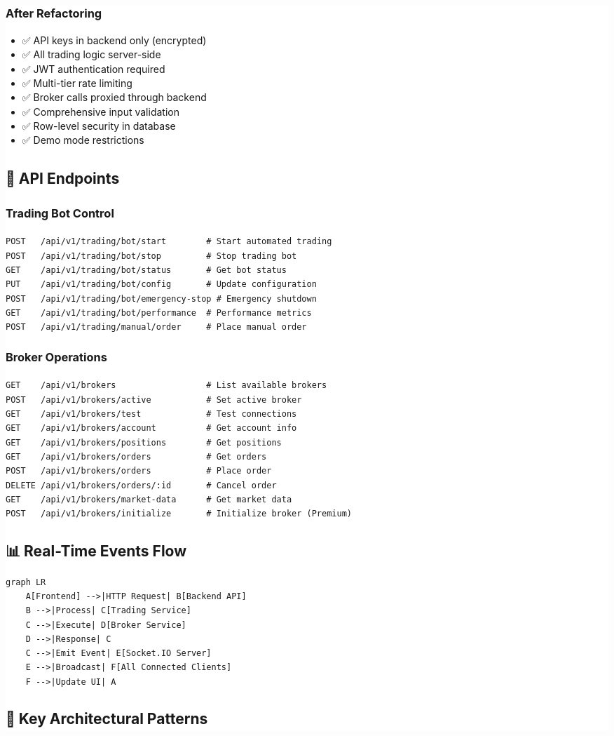 ### After Refactoring
- ✅ API keys in backend only (encrypted)
- ✅ All trading logic server-side
- ✅ JWT authentication required
- ✅ Multi-tier rate limiting
- ✅ Broker calls proxied through backend
- ✅ Comprehensive input validation
- ✅ Row-level security in database
- ✅ Demo mode restrictions

## 🚀 API Endpoints

### Trading Bot Control
```
POST   /api/v1/trading/bot/start        # Start automated trading
POST   /api/v1/trading/bot/stop         # Stop trading bot
GET    /api/v1/trading/bot/status       # Get bot status
PUT    /api/v1/trading/bot/config       # Update configuration
POST   /api/v1/trading/bot/emergency-stop # Emergency shutdown
GET    /api/v1/trading/bot/performance  # Performance metrics
POST   /api/v1/trading/manual/order     # Place manual order
```

### Broker Operations
```
GET    /api/v1/brokers                  # List available brokers
POST   /api/v1/brokers/active           # Set active broker
GET    /api/v1/brokers/test             # Test connections
GET    /api/v1/brokers/account          # Get account info
GET    /api/v1/brokers/positions        # Get positions
GET    /api/v1/brokers/orders           # Get orders
POST   /api/v1/brokers/orders           # Place order
DELETE /api/v1/brokers/orders/:id       # Cancel order
GET    /api/v1/brokers/market-data      # Get market data
POST   /api/v1/brokers/initialize       # Initialize broker (Premium)
```

## 📊 Real-Time Events Flow

```mermaid
graph LR
    A[Frontend] -->|HTTP Request| B[Backend API]
    B -->|Process| C[Trading Service]
    C -->|Execute| D[Broker Service]
    D -->|Response| C
    C -->|Emit Event| E[Socket.IO Server]
    E -->|Broadcast| F[All Connected Clients]
    F -->|Update UI| A
```

## 🎨 Key Architectural Patterns
